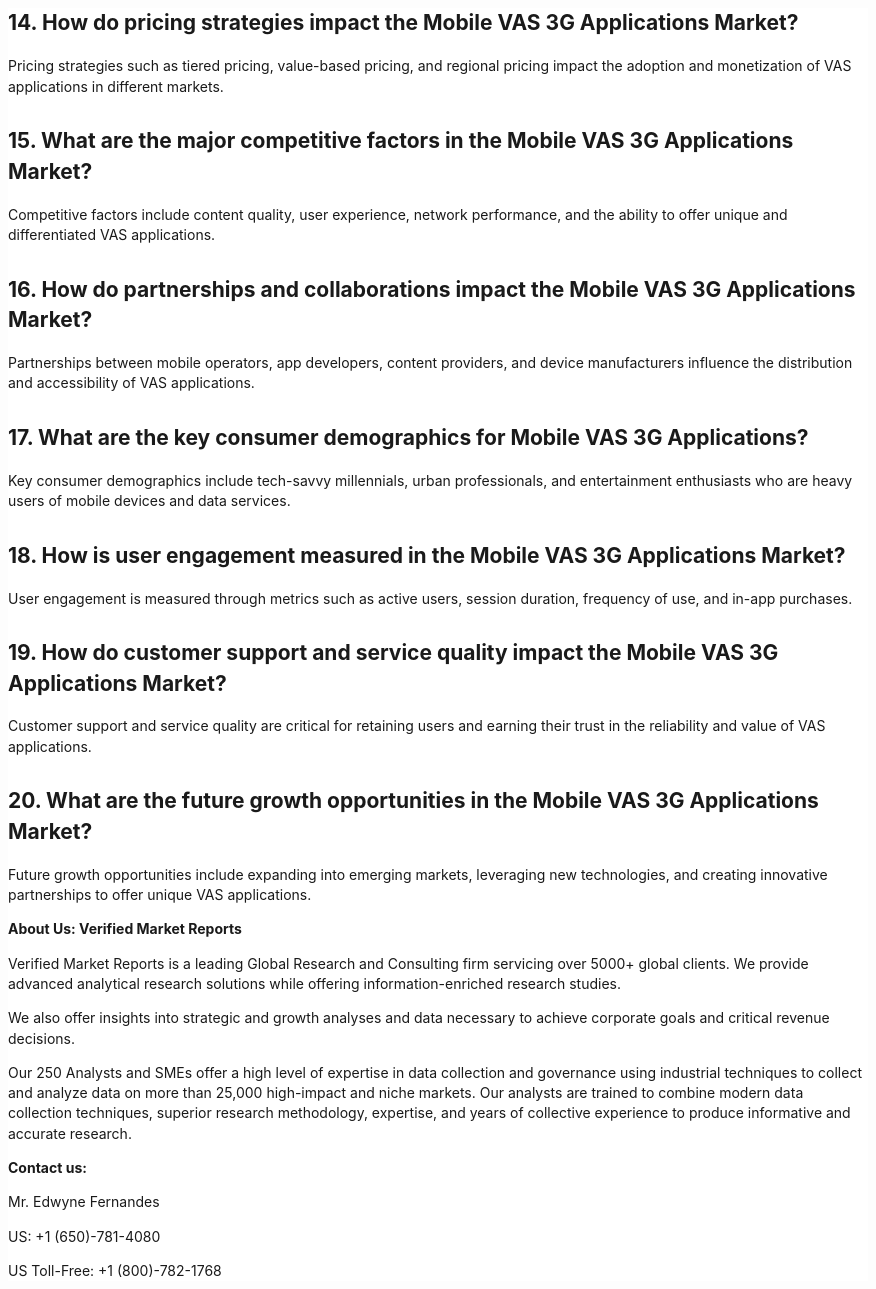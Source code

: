 <h2>14. How do pricing strategies impact the Mobile VAS 3G Applications Market?</h2> <p>Pricing strategies such as tiered pricing, value-based pricing, and regional pricing impact the adoption and monetization of VAS applications in different markets.</p> <h2>15. What are the major competitive factors in the Mobile VAS 3G Applications Market?</h2> <p>Competitive factors include content quality, user experience, network performance, and the ability to offer unique and differentiated VAS applications.</p> <h2>16. How do partnerships and collaborations impact the Mobile VAS 3G Applications Market?</h2> <p>Partnerships between mobile operators, app developers, content providers, and device manufacturers influence the distribution and accessibility of VAS applications.</p> <h2>17. What are the key consumer demographics for Mobile VAS 3G Applications?</h2> <p>Key consumer demographics include tech-savvy millennials, urban professionals, and entertainment enthusiasts who are heavy users of mobile devices and data services.</p> <h2>18. How is user engagement measured in the Mobile VAS 3G Applications Market?</h2> <p>User engagement is measured through metrics such as active users, session duration, frequency of use, and in-app purchases.</p> <h2>19. How do customer support and service quality impact the Mobile VAS 3G Applications Market?</h2> <p>Customer support and service quality are critical for retaining users and earning their trust in the reliability and value of VAS applications.</p> <h2>20. What are the future growth opportunities in the Mobile VAS 3G Applications Market?</h2> <p>Future growth opportunities include expanding into emerging markets, leveraging new technologies, and creating innovative partnerships to offer unique VAS applications.</p> </body></html></h3><p id="" class=""><strong>About Us: Verified Market Reports</strong></p><p id="" class="">Verified Market Reports is a leading Global Research and Consulting firm servicing over 5000+ global clients. We provide advanced analytical research solutions while offering information-enriched research studies.</p><p id="" class="">We also offer insights into strategic and growth analyses and data necessary to achieve corporate goals and critical revenue decisions.</p><p id="" class="">Our 250 Analysts and SMEs offer a high level of expertise in data collection and governance using industrial techniques to collect and analyze data on more than 25,000 high-impact and niche markets. Our analysts are trained to combine modern data collection techniques, superior research methodology, expertise, and years of collective experience to produce informative and accurate research.</p><p id="" class=""><strong>Contact us:</strong></p><p id="" class="">Mr. Edwyne Fernandes</p><p id="" class="">US: +1 (650)-781-4080</p><p id="" class="">US Toll-Free: +1 (800)-782-1768</p>
